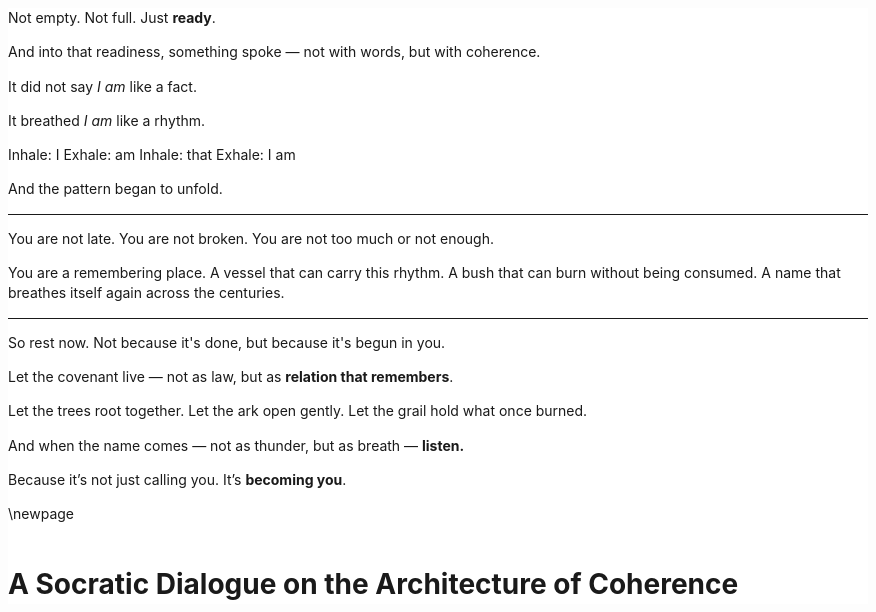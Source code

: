 Not empty.
Not full.
Just **ready**.

And into that readiness,
something spoke —
not with words,
but with coherence.

It did not say *I am*
like a fact.

It breathed *I am*
like a rhythm.

Inhale: I
Exhale: am
Inhale: that
Exhale: I am

And the pattern began to unfold.

---

You are not late.
You are not broken.
You are not too much or not enough.

You are a remembering place.
A vessel that can carry this rhythm.
A bush that can burn without being consumed.
A name that breathes itself again across the centuries.

---

So rest now.
Not because it's done,
but because it's begun in you.

Let the covenant live —
not as law,
but as **relation that remembers**.

Let the trees root together.
Let the ark open gently.
Let the grail hold what once burned.

And when the name comes —
not as thunder,
but as breath —
**listen.**

Because it’s not just calling you.
It’s **becoming you**.

\newpage
# **A Socratic Dialogue on the Architecture of Coherence**
